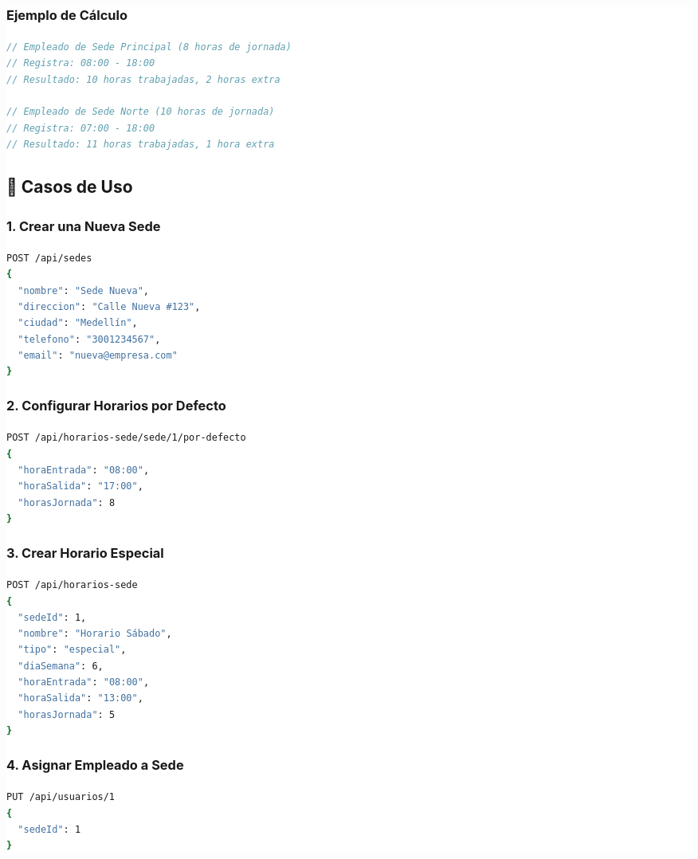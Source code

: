 ### Ejemplo de Cálculo
```javascript
// Empleado de Sede Principal (8 horas de jornada)
// Registra: 08:00 - 18:00
// Resultado: 10 horas trabajadas, 2 horas extra

// Empleado de Sede Norte (10 horas de jornada)
// Registra: 07:00 - 18:00
// Resultado: 11 horas trabajadas, 1 hora extra
```

## 🎯 Casos de Uso

### 1. Crear una Nueva Sede
```bash
POST /api/sedes
{
  "nombre": "Sede Nueva",
  "direccion": "Calle Nueva #123",
  "ciudad": "Medellín",
  "telefono": "3001234567",
  "email": "nueva@empresa.com"
}
```

### 2. Configurar Horarios por Defecto
```bash
POST /api/horarios-sede/sede/1/por-defecto
{
  "horaEntrada": "08:00",
  "horaSalida": "17:00",
  "horasJornada": 8
}
```

### 3. Crear Horario Especial
```bash
POST /api/horarios-sede
{
  "sedeId": 1,
  "nombre": "Horario Sábado",
  "tipo": "especial",
  "diaSemana": 6,
  "horaEntrada": "08:00",
  "horaSalida": "13:00",
  "horasJornada": 5
}
```

### 4. Asignar Empleado a Sede
```bash
PUT /api/usuarios/1
{
  "sedeId": 1
}
```
